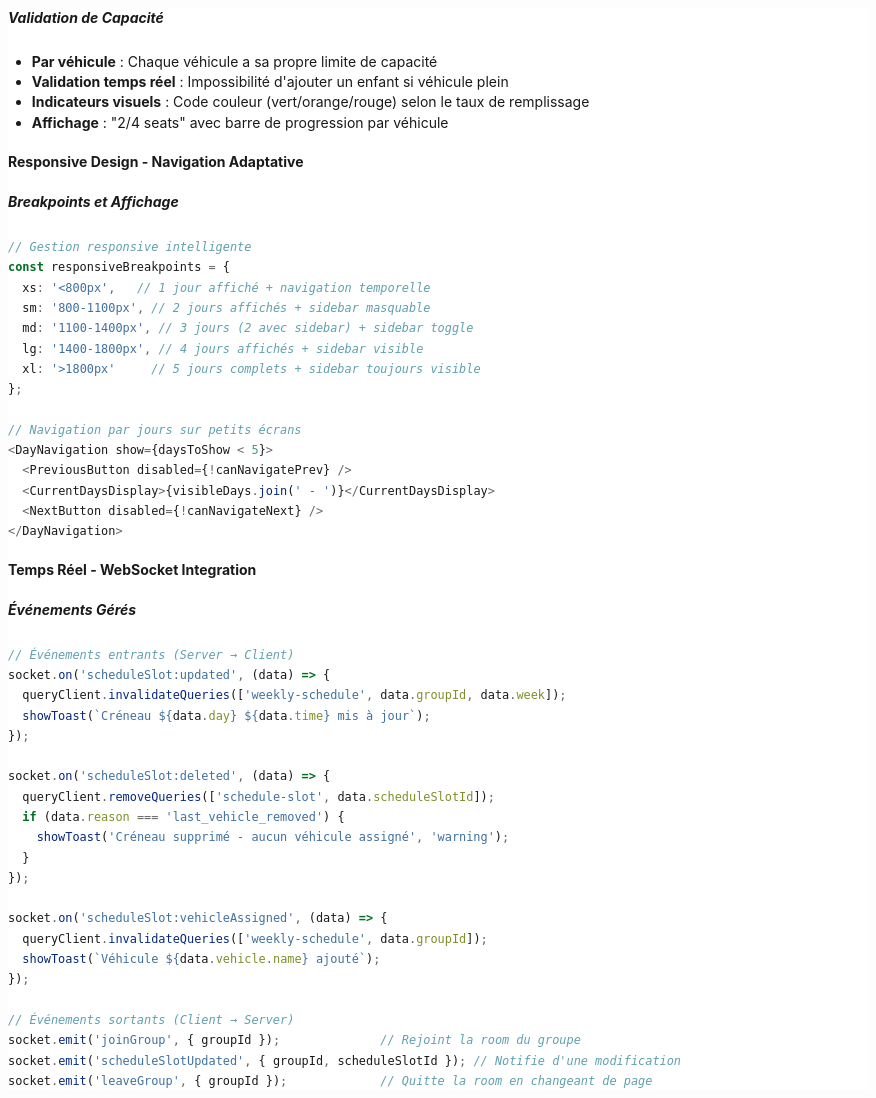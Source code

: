 ##### Validation de Capacité
- **Par véhicule** : Chaque véhicule a sa propre limite de capacité
- **Validation temps réel** : Impossibilité d'ajouter un enfant si véhicule plein
- **Indicateurs visuels** : Code couleur (vert/orange/rouge) selon le taux de remplissage
- **Affichage** : "2/4 seats" avec barre de progression par véhicule

#### Responsive Design - Navigation Adaptative

##### Breakpoints et Affichage
```typescript
// Gestion responsive intelligente
const responsiveBreakpoints = {
  xs: '<800px',   // 1 jour affiché + navigation temporelle
  sm: '800-1100px', // 2 jours affichés + sidebar masquable
  md: '1100-1400px', // 3 jours (2 avec sidebar) + sidebar toggle
  lg: '1400-1800px', // 4 jours affichés + sidebar visible
  xl: '>1800px'     // 5 jours complets + sidebar toujours visible
};

// Navigation par jours sur petits écrans
<DayNavigation show={daysToShow < 5}>
  <PreviousButton disabled={!canNavigatePrev} />
  <CurrentDaysDisplay>{visibleDays.join(' - ')}</CurrentDaysDisplay>
  <NextButton disabled={!canNavigateNext} />
</DayNavigation>
```

#### Temps Réel - WebSocket Integration

##### Événements Gérés
```typescript
// Événements entrants (Server → Client)
socket.on('scheduleSlot:updated', (data) => {
  queryClient.invalidateQueries(['weekly-schedule', data.groupId, data.week]);
  showToast(`Créneau ${data.day} ${data.time} mis à jour`);
});

socket.on('scheduleSlot:deleted', (data) => {
  queryClient.removeQueries(['schedule-slot', data.scheduleSlotId]);
  if (data.reason === 'last_vehicle_removed') {
    showToast('Créneau supprimé - aucun véhicule assigné', 'warning');
  }
});

socket.on('scheduleSlot:vehicleAssigned', (data) => {
  queryClient.invalidateQueries(['weekly-schedule', data.groupId]);
  showToast(`Véhicule ${data.vehicle.name} ajouté`);
});

// Événements sortants (Client → Server)
socket.emit('joinGroup', { groupId });              // Rejoint la room du groupe
socket.emit('scheduleSlotUpdated', { groupId, scheduleSlotId }); // Notifie d'une modification
socket.emit('leaveGroup', { groupId });             // Quitte la room en changeant de page
```
